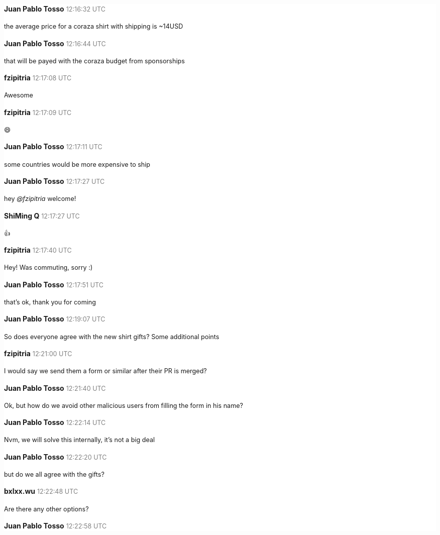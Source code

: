 **Juan Pablo Tosso** <span style="color: grey; font-size: 90%;">12:16:32 UTC</span>

<span style="font-size: 90%;">the average price for a coraza shirt with shipping is ~14USD</span>

**Juan Pablo Tosso** <span style="color: grey; font-size: 90%;">12:16:44 UTC</span>

<span style="font-size: 90%;">that will be payed with the coraza budget from sponsorships</span>

**fzipitria** <span style="color: grey; font-size: 90%;">12:17:08 UTC</span>

<span style="font-size: 90%;">Awesome</span>

**fzipitria** <span style="color: grey; font-size: 90%;">12:17:09 UTC</span>

<span style="font-size: 90%;">:smile:</span>

**Juan Pablo Tosso** <span style="color: grey; font-size: 90%;">12:17:11 UTC</span>

<span style="font-size: 90%;">some countries would be more expensive to ship</span>

**Juan Pablo Tosso** <span style="color: grey; font-size: 90%;">12:17:27 UTC</span>

<span style="font-size: 90%;">hey _@fzipitria_ welcome!</span>

**ShiMing Q** <span style="color: grey; font-size: 90%;">12:17:27 UTC</span>

<span style="font-size: 90%;">:+1:</span>

**fzipitria** <span style="color: grey; font-size: 90%;">12:17:40 UTC</span>

<span style="font-size: 90%;">Hey! Was commuting, sorry :)</span>

**Juan Pablo Tosso** <span style="color: grey; font-size: 90%;">12:17:51 UTC</span>

<span style="font-size: 90%;">that’s ok, thank you for coming</span>

**Juan Pablo Tosso** <span style="color: grey; font-size: 90%;">12:19:07 UTC</span>

<span style="font-size: 90%;">So does everyone agree with the new shirt gifts?
Some additional points
</span>

**fzipitria** <span style="color: grey; font-size: 90%;">12:21:00 UTC</span>

<span style="font-size: 90%;">I would say we send them a form or similar after their PR is merged?</span>

**Juan Pablo Tosso** <span style="color: grey; font-size: 90%;">12:21:40 UTC</span>

<span style="font-size: 90%;">Ok, but how do we avoid other malicious users from filling the form in his name?</span>

**Juan Pablo Tosso** <span style="color: grey; font-size: 90%;">12:22:14 UTC</span>

<span style="font-size: 90%;">Nvm, we will solve this internally, it’s not a big deal</span>

**Juan Pablo Tosso** <span style="color: grey; font-size: 90%;">12:22:20 UTC</span>

<span style="font-size: 90%;">but do we all agree with the gifts?</span>

**bxlxx.wu** <span style="color: grey; font-size: 90%;">12:22:48 UTC</span>

<span style="font-size: 90%;">Are there any other options?</span>

**Juan Pablo Tosso** <span style="color: grey; font-size: 90%;">12:22:58 UTC</span>
